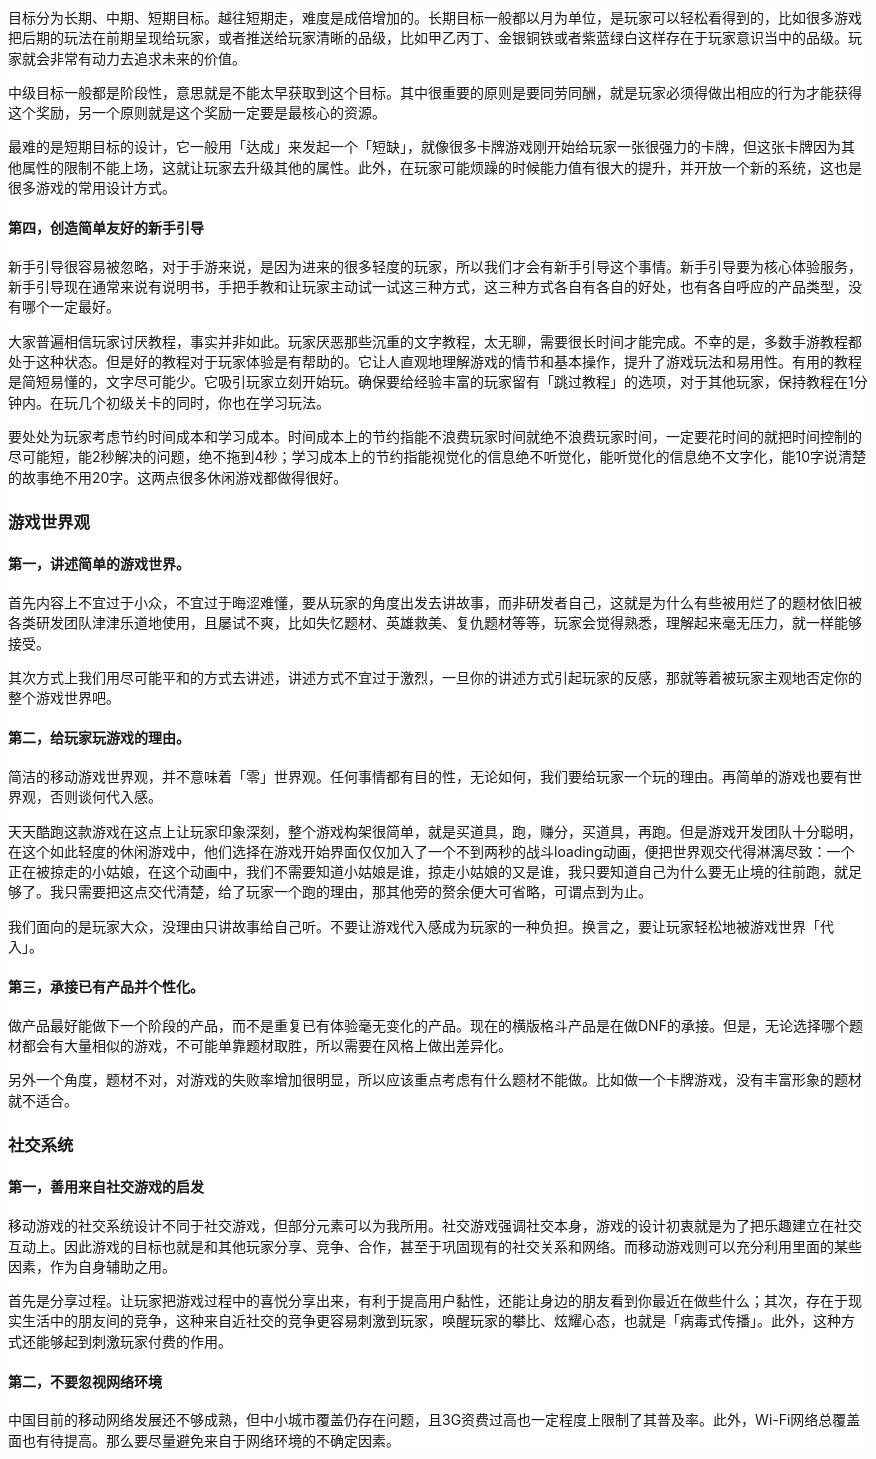 目标分为长期、中期、短期目标。越往短期走，难度是成倍增加的。长期目标一般都以月为单位，是玩家可以轻松看得到的，比如很多游戏把后期的玩法在前期呈现给玩家，或者推送给玩家清晰的品级，比如甲乙丙丁、金银铜铁或者紫蓝绿白这样存在于玩家意识当中的品级。玩家就会非常有动力去追求未来的价值。

中级目标一般都是阶段性，意思就是不能太早获取到这个目标。其中很重要的原则是要同劳同酬，就是玩家必须得做出相应的行为才能获得这个奖励，另一个原则就是这个奖励一定要是最核心的资源。

最难的是短期目标的设计，它一般用「达成」来发起一个「短缺」，就像很多卡牌游戏刚开始给玩家一张很强力的卡牌，但这张卡牌因为其他属性的限制不能上场，这就让玩家去升级其他的属性。此外，在玩家可能烦躁的时候能力值有很大的提升，并开放一个新的系统，这也是很多游戏的常用设计方式。

#### 第四，创造简单友好的新手引导

新手引导很容易被忽略，对于手游来说，是因为进来的很多轻度的玩家，所以我们才会有新手引导这个事情。新手引导要为核心体验服务，新手引导现在通常来说有说明书，手把手教和让玩家主动试一试这三种方式，这三种方式各自有各自的好处，也有各自呼应的产品类型，没有哪个一定最好。

大家普遍相信玩家讨厌教程，事实并非如此。玩家厌恶那些沉重的文字教程，太无聊，需要很长时间才能完成。不幸的是，多数手游教程都处于这种状态。但是好的教程对于玩家体验是有帮助的。它让人直观地理解游戏的情节和基本操作，提升了游戏玩法和易用性。有用的教程是简短易懂的，文字尽可能少。它吸引玩家立刻开始玩。确保要给经验丰富的玩家留有「跳过教程」的选项，对于其他玩家，保持教程在1分钟内。在玩几个初级关卡的同时，你也在学习玩法。

要处处为玩家考虑节约时间成本和学习成本。时间成本上的节约指能不浪费玩家时间就绝不浪费玩家时间，一定要花时间的就把时间控制的尽可能短，能2秒解决的问题，绝不拖到4秒；学习成本上的节约指能视觉化的信息绝不听觉化，能听觉化的信息绝不文字化，能10字说清楚的故事绝不用20字。这两点很多休闲游戏都做得很好。

### 游戏世界观

#### 第一，讲述简单的游戏世界。

首先内容上不宜过于小众，不宜过于晦涩难懂，要从玩家的角度出发去讲故事，而非研发者自己，这就是为什么有些被用烂了的题材依旧被各类研发团队津津乐道地使用，且屡试不爽，比如失忆题材、英雄救美、复仇题材等等，玩家会觉得熟悉，理解起来毫无压力，就一样能够接受。

其次方式上我们用尽可能平和的方式去讲述，讲述方式不宜过于激烈，一旦你的讲述方式引起玩家的反感，那就等着被玩家主观地否定你的整个游戏世界吧。

#### 第二，给玩家玩游戏的理由。

简洁的移动游戏世界观，并不意味着「零」世界观。任何事情都有目的性，无论如何，我们要给玩家一个玩的理由。再简单的游戏也要有世界观，否则谈何代入感。

天天酷跑这款游戏在这点上让玩家印象深刻，整个游戏构架很简单，就是买道具，跑，赚分，买道具，再跑。但是游戏开发团队十分聪明，在这个如此轻度的休闲游戏中，他们选择在游戏开始界面仅仅加入了一个不到两秒的战斗loading动画，便把世界观交代得淋漓尽致：一个正在被掠走的小姑娘，在这个动画中，我们不需要知道小姑娘是谁，掠走小姑娘的又是谁，我只要知道自己为什么要无止境的往前跑，就足够了。我只需要把这点交代清楚，给了玩家一个跑的理由，那其他旁的赘余便大可省略，可谓点到为止。

我们面向的是玩家大众，没理由只讲故事给自己听。不要让游戏代入感成为玩家的一种负担。换言之，要让玩家轻松地被游戏世界「代入」。

#### 第三，承接已有产品并个性化。

做产品最好能做下一个阶段的产品，而不是重复已有体验毫无变化的产品。现在的横版格斗产品是在做DNF的承接。但是，无论选择哪个题材都会有大量相似的游戏，不可能单靠题材取胜，所以需要在风格上做出差异化。

另外一个角度，题材不对，对游戏的失败率增加很明显，所以应该重点考虑有什么题材不能做。比如做一个卡牌游戏，没有丰富形象的题材就不适合。

### 社交系统

#### 第一，善用来自社交游戏的启发

移动游戏的社交系统设计不同于社交游戏，但部分元素可以为我所用。社交游戏强调社交本身，游戏的设计初衷就是为了把乐趣建立在社交互动上。因此游戏的目标也就是和其他玩家分享、竞争、合作，甚至于巩固现有的社交关系和网络。而移动游戏则可以充分利用里面的某些因素，作为自身辅助之用。

首先是分享过程。让玩家把游戏过程中的喜悦分享出来，有利于提高用户黏性，还能让身边的朋友看到你最近在做些什么；其次，存在于现实生活中的朋友间的竞争，这种来自近社交的竞争更容易刺激到玩家，唤醒玩家的攀比、炫耀心态，也就是「病毒式传播」。此外，这种方式还能够起到刺激玩家付费的作用。

#### 第二，不要忽视网络环境

中国目前的移动网络发展还不够成熟，但中小城市覆盖仍存在问题，且3G资费过高也一定程度上限制了其普及率。此外，Wi-Fi网络总覆盖面也有待提高。那么要尽量避免来自于网络环境的不确定因素。
